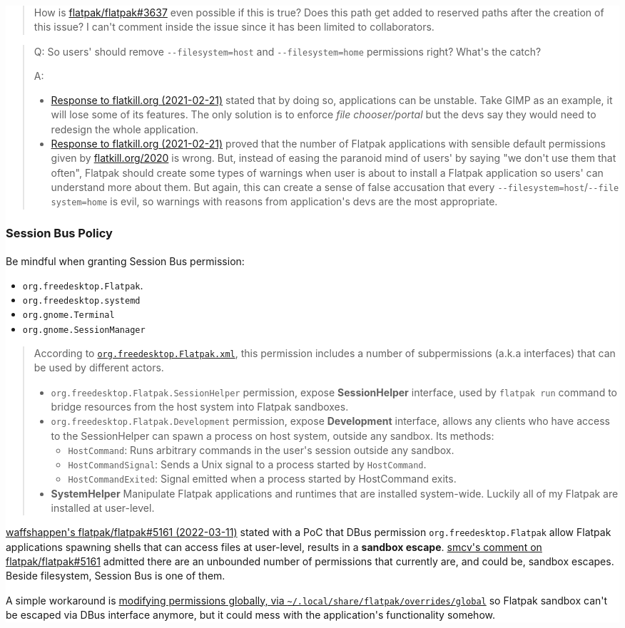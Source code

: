 > How is [flatpak/flatpak#3637](https://github.com/flatpak/flatpak/issues/3637) even possible if this is true? Does this path get added to reserved paths after the creation of this issue? I can't comment inside the issue since it has been limited to collaborators.

> Q: So users' should remove `--filesystem=host` and `--filesystem=home` permissions right? What's the catch?
>
> A:
>
> - [Response to flatkill.org (2021-02-21)](https://tesk.page/2021/02/11/response-to-flatkill-org/#the-sandbox-is-still-a-lie) stated that by doing so, applications can be unstable. Take GIMP as an example, it will lose some of its features. The only solution is to enforce _file chooser/portal_ but the devs say they would need to redesign the whole application.
> - [Response to flatkill.org (2021-02-21)](https://tesk.page/2021/02/11/response-to-flatkill-org/#the-sandbox-is-still-a-lie) proved that the number of Flatpak applications with sensible default permissions given by [flatkill.org/2020](https://flatkill.org/2020) is wrong. But, instead of easing the paranoid mind of users' by saying "we don't use them that often", Flatpak should create some types of warnings when user is about to install a Flatpak application so users' can understand more about them. But again, this can create a sense of false accusation that every `--filesystem=host`/`--filesystem=home` is evil, so warnings with reasons from application's devs are the most appropriate.

### Session Bus Policy

Be mindful when granting Session Bus permission:

- `org.freedesktop.Flatpak`.
- `org.freedesktop.systemd`
- `org.gnome.Terminal`
- `org.gnome.SessionManager`

> According to [`org.freedesktop.Flatpak.xml`](https://github.com/flatpak/flatpak/blob/main/data/org.freedesktop.Flatpak.xml), this permission includes a number of subpermissions (a.k.a interfaces) that can be used by different actors.
>
> - `org.freedesktop.Flatpak.SessionHelper` permission, expose **SessionHelper** interface, used by `flatpak run` command to bridge resources from the host system into Flatpak sandboxes.
> - `org.freedesktop.Flatpak.Development` permission, expose **Development** interface, allows any clients who have access to the SessionHelper can spawn a process on host system, outside any sandbox. Its methods:
>   - `HostCommand`: Runs arbitrary commands in the user's session outside any sandbox.
>   - `HostCommandSignal`: Sends a Unix signal to a process started by `HostCommand`.
>   - `HostCommandExited`: Signal emitted when a process started by HostCommand exits.
> - **SystemHelper** Manipulate Flatpak applications and runtimes that are installed system-wide. Luckily all of my Flatpak are installed at user-level.

[waffshappen's flatpak/flatpak#5161 (2022-03-11)](https://github.com/flatpak/flatpak/issues/5161) stated with a PoC that DBus permission `org.freedesktop.Flatpak` allow Flatpak applications spawning shells that can access files at user-level, results in a **sandbox escape**. [smcv's comment on flatpak/flatpak#5161](https://github.com/flatpak/flatpak/issues/5161#issuecomment-1326572478) admitted there are an unbounded number of permissions that currently are, and could be, sandbox escapes. Beside filesystem, Session Bus is one of them.

A simple workaround is [modifying permissions globally, via `~/.local/share/flatpak/overrides/global`](https://github.com/flatpak/flatpak/issues/5161#issuecomment-1326572478) so Flatpak sandbox can't be escaped via DBus interface anymore, but it could mess with the application's functionality somehow.
